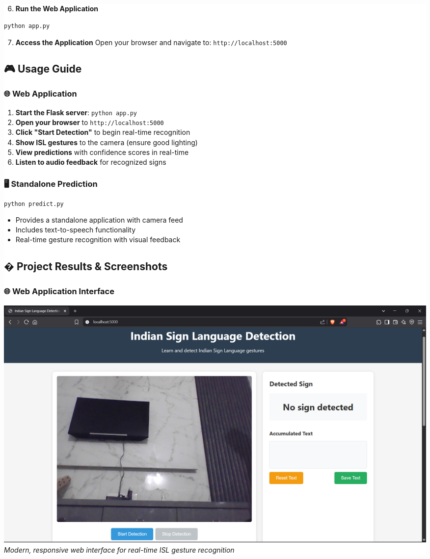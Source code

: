 6. **Run the Web Application**
```bash
python app.py
```

7. **Access the Application**
Open your browser and navigate to: `http://localhost:5000`

## 🎮 Usage Guide

### 🌐 Web Application
1. **Start the Flask server**: `python app.py`
2. **Open your browser** to `http://localhost:5000`
3. **Click "Start Detection"** to begin real-time recognition
4. **Show ISL gestures** to the camera (ensure good lighting)
5. **View predictions** with confidence scores in real-time
6. **Listen to audio feedback** for recognized signs

### 🖥️ Standalone Prediction
```bash
python predict.py
```
- Provides a standalone application with camera feed
- Includes text-to-speech functionality
- Real-time gesture recognition with visual feedback

## �️ Project Results & Screenshots

### 🌐 Web Application Interface
![Web Interface](screenshots/web_interface.png)
*Modern, responsive web interface for real-time ISL gesture recognition*
